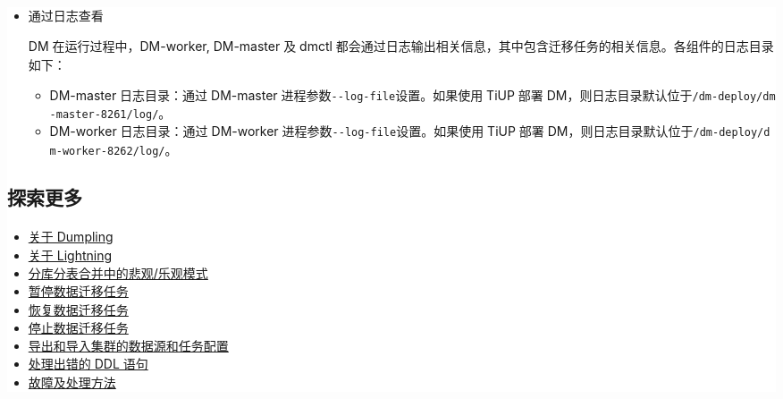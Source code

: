 - 通过日志查看

    DM 在运行过程中，DM-worker, DM-master 及 dmctl 都会通过日志输出相关信息，其中包含迁移任务的相关信息。各组件的日志目录如下：

    - DM-master 日志目录：通过 DM-master 进程参数`--log-file`设置。如果使用 TiUP 部署 DM，则日志目录默认位于`/dm-deploy/dm-master-8261/log/`。
    - DM-worker 日志目录：通过 DM-worker 进程参数`--log-file`设置。如果使用 TiUP 部署 DM，则日志目录默认位于`/dm-deploy/dm-worker-8262/log/`。

## 探索更多

- [关于 Dumpling](/dumpling-overview.md)
- [关于 Lightning](/tidb-lightning/tidb-lightning-overview.md)
- [分库分表合并中的悲观/乐观模式](/dm/feature-shard-merge.md)
- [暂停数据迁移任务](/dm/dm-pause-task.md)
- [恢复数据迁移任务](/dm/dm-resume-task.md)
- [停止数据迁移任务](/dm/dm-stop-task.md)
- [导出和导入集群的数据源和任务配置](/dm/dm-export-import-config.md)
- [处理出错的 DDL 语句](/dm/handle-failed-ddl-statements.md)
- [故障及处理方法](/dm/dm-error-handling.md)
